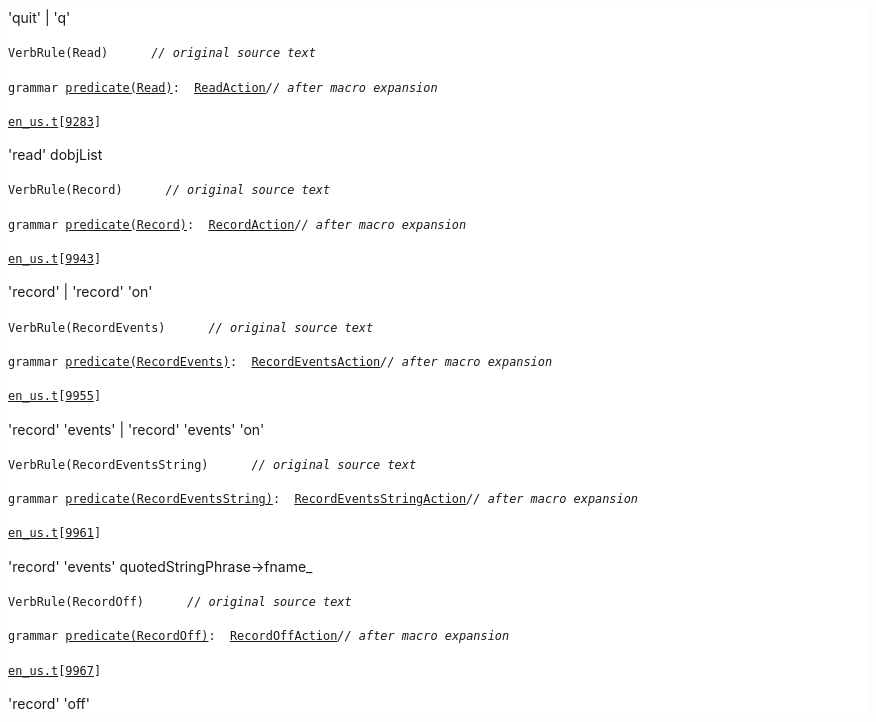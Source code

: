 'quit' \| 'q'  



`VerbRule(Read)      `*`// original source text`*  

`grammar `<span class="classExtLink">[`predicate(Read)`](../object/predicate(Read).html)</span>` :   `[`ReadAction`](../object/ReadAction.html)*`// after macro expansion`*

[`en_us.t`](../file/en_us.t.html)`[`[`9283`](../source/en_us.t.html#9283)`]`



'read' dobjList  



`VerbRule(Record)      `*`// original source text`*  

`grammar `<span class="classExtLink">[`predicate(Record)`](../object/predicate(Record).html)</span>` :   `[`RecordAction`](../object/RecordAction.html)*`// after macro expansion`*

[`en_us.t`](../file/en_us.t.html)`[`[`9943`](../source/en_us.t.html#9943)`]`



'record' \| 'record' 'on'  



`VerbRule(RecordEvents)      `*`// original source text`*  

`grammar `<span class="classExtLink">[`predicate(RecordEvents)`](../object/predicate(RecordEvents).html)</span>` :   `[`RecordEventsAction`](../object/RecordEventsAction.html)*`// after macro expansion`*

[`en_us.t`](../file/en_us.t.html)`[`[`9955`](../source/en_us.t.html#9955)`]`



'record' 'events' \| 'record' 'events' 'on'  



`VerbRule(RecordEventsString)      `*`// original source text`*  

`grammar `<span class="classExtLink">[`predicate(RecordEventsString)`](../object/predicate(RecordEventsString).html)</span>` :   `[`RecordEventsStringAction`](../object/RecordEventsStringAction.html)*`// after macro expansion`*

[`en_us.t`](../file/en_us.t.html)`[`[`9961`](../source/en_us.t.html#9961)`]`



'record' 'events' quotedStringPhrase-\>fname\_  



`VerbRule(RecordOff)      `*`// original source text`*  

`grammar `<span class="classExtLink">[`predicate(RecordOff)`](../object/predicate(RecordOff).html)</span>` :   `[`RecordOffAction`](../object/RecordOffAction.html)*`// after macro expansion`*

[`en_us.t`](../file/en_us.t.html)`[`[`9967`](../source/en_us.t.html#9967)`]`



'record' 'off'  

